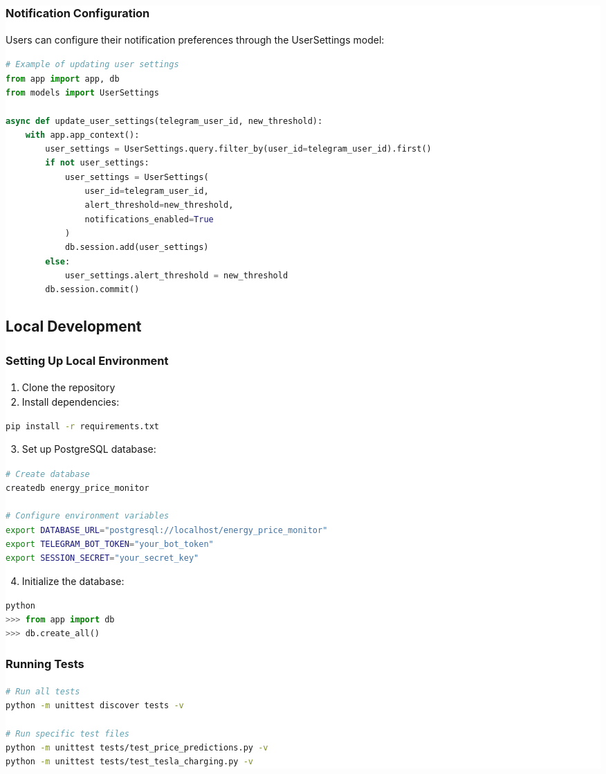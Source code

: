 ### Notification Configuration
Users can configure their notification preferences through the UserSettings model:
```python
# Example of updating user settings
from app import app, db
from models import UserSettings

async def update_user_settings(telegram_user_id, new_threshold):
    with app.app_context():
        user_settings = UserSettings.query.filter_by(user_id=telegram_user_id).first()
        if not user_settings:
            user_settings = UserSettings(
                user_id=telegram_user_id,
                alert_threshold=new_threshold,
                notifications_enabled=True
            )
            db.session.add(user_settings)
        else:
            user_settings.alert_threshold = new_threshold
        db.session.commit()
```

## Local Development

### Setting Up Local Environment
1. Clone the repository
2. Install dependencies:
```bash
pip install -r requirements.txt
```

3. Set up PostgreSQL database:
```bash
# Create database
createdb energy_price_monitor

# Configure environment variables
export DATABASE_URL="postgresql://localhost/energy_price_monitor"
export TELEGRAM_BOT_TOKEN="your_bot_token"
export SESSION_SECRET="your_secret_key"
```

4. Initialize the database:
```python
python
>>> from app import db
>>> db.create_all()
```

### Running Tests
```bash
# Run all tests
python -m unittest discover tests -v

# Run specific test files
python -m unittest tests/test_price_predictions.py -v
python -m unittest tests/test_tesla_charging.py -v
```
